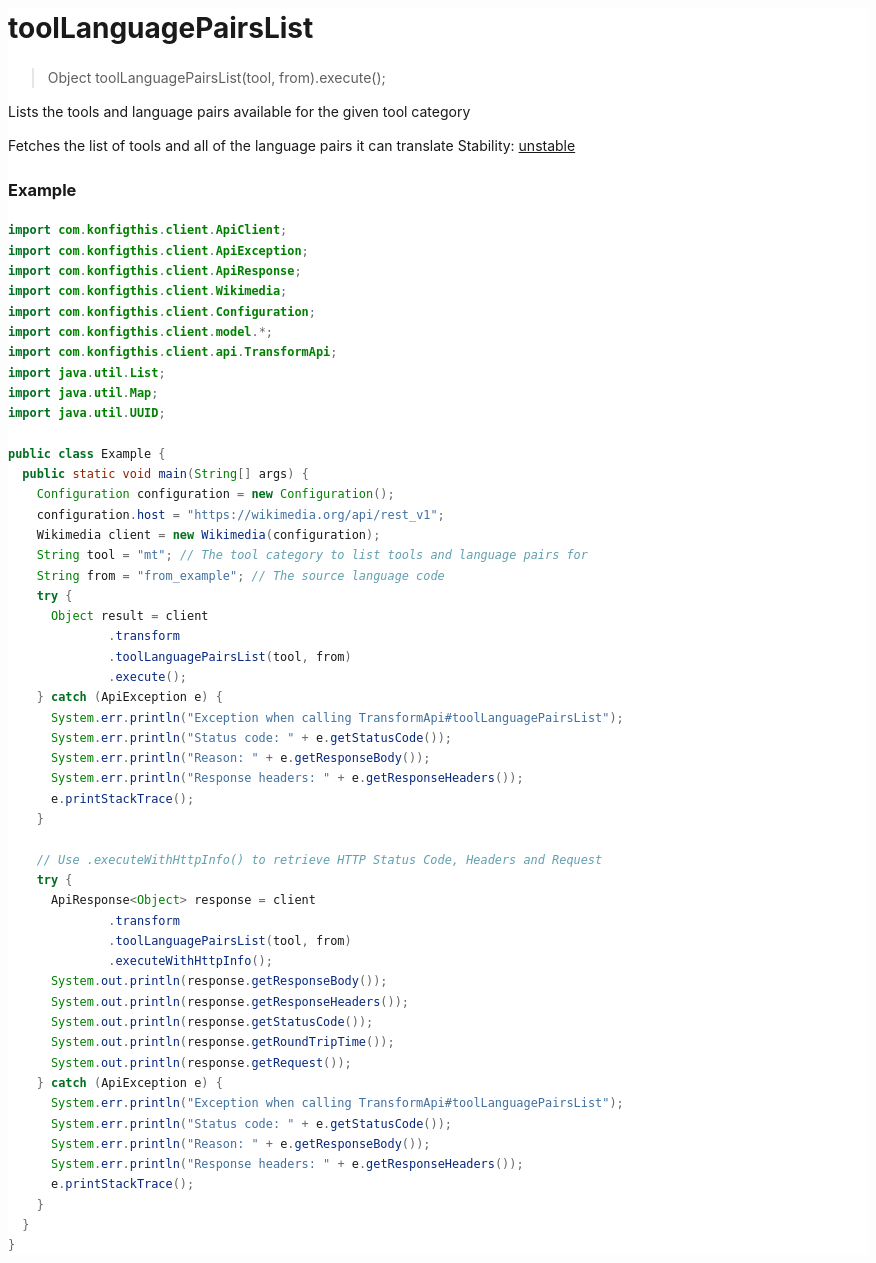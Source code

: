 <a name="toolLanguagePairsList"></a>
# **toolLanguagePairsList**
> Object toolLanguagePairsList(tool, from).execute();

Lists the tools and language pairs available for the given tool category

Fetches the list of tools and all of the language pairs it can translate  Stability: [unstable](https://www.mediawiki.org/wiki/API_versioning#Unstable) 

### Example
```java
import com.konfigthis.client.ApiClient;
import com.konfigthis.client.ApiException;
import com.konfigthis.client.ApiResponse;
import com.konfigthis.client.Wikimedia;
import com.konfigthis.client.Configuration;
import com.konfigthis.client.model.*;
import com.konfigthis.client.api.TransformApi;
import java.util.List;
import java.util.Map;
import java.util.UUID;

public class Example {
  public static void main(String[] args) {
    Configuration configuration = new Configuration();
    configuration.host = "https://wikimedia.org/api/rest_v1";
    Wikimedia client = new Wikimedia(configuration);
    String tool = "mt"; // The tool category to list tools and language pairs for
    String from = "from_example"; // The source language code
    try {
      Object result = client
              .transform
              .toolLanguagePairsList(tool, from)
              .execute();
    } catch (ApiException e) {
      System.err.println("Exception when calling TransformApi#toolLanguagePairsList");
      System.err.println("Status code: " + e.getStatusCode());
      System.err.println("Reason: " + e.getResponseBody());
      System.err.println("Response headers: " + e.getResponseHeaders());
      e.printStackTrace();
    }

    // Use .executeWithHttpInfo() to retrieve HTTP Status Code, Headers and Request
    try {
      ApiResponse<Object> response = client
              .transform
              .toolLanguagePairsList(tool, from)
              .executeWithHttpInfo();
      System.out.println(response.getResponseBody());
      System.out.println(response.getResponseHeaders());
      System.out.println(response.getStatusCode());
      System.out.println(response.getRoundTripTime());
      System.out.println(response.getRequest());
    } catch (ApiException e) {
      System.err.println("Exception when calling TransformApi#toolLanguagePairsList");
      System.err.println("Status code: " + e.getStatusCode());
      System.err.println("Reason: " + e.getResponseBody());
      System.err.println("Response headers: " + e.getResponseHeaders());
      e.printStackTrace();
    }
  }
}

```